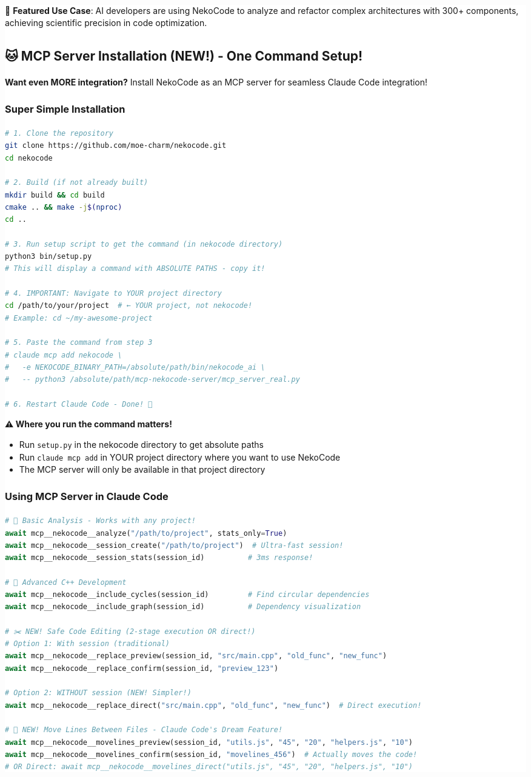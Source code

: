 🎯 **Featured Use Case**: AI developers are using NekoCode to analyze and refactor complex architectures with 300+ components, achieving scientific precision in code optimization.

## 🐱 MCP Server Installation (NEW!) - One Command Setup!

**Want even MORE integration?** Install NekoCode as an MCP server for seamless Claude Code integration!

### Super Simple Installation

```bash
# 1. Clone the repository
git clone https://github.com/moe-charm/nekocode.git
cd nekocode

# 2. Build (if not already built)
mkdir build && cd build
cmake .. && make -j$(nproc)
cd ..

# 3. Run setup script to get the command (in nekocode directory)
python3 bin/setup.py
# This will display a command with ABSOLUTE PATHS - copy it!

# 4. IMPORTANT: Navigate to YOUR project directory
cd /path/to/your/project  # ← YOUR project, not nekocode!
# Example: cd ~/my-awesome-project

# 5. Paste the command from step 3
# claude mcp add nekocode \
#   -e NEKOCODE_BINARY_PATH=/absolute/path/bin/nekocode_ai \
#   -- python3 /absolute/path/mcp-nekocode-server/mcp_server_real.py

# 6. Restart Claude Code - Done! 🎉
```

**⚠️ Where you run the command matters!**
- Run `setup.py` in the nekocode directory to get absolute paths
- Run `claude mcp add` in YOUR project directory where you want to use NekoCode
- The MCP server will only be available in that project directory

### Using MCP Server in Claude Code

```python
# 🚀 Basic Analysis - Works with any project!
await mcp__nekocode__analyze("/path/to/project", stats_only=True)
await mcp__nekocode__session_create("/path/to/project")  # Ultra-fast session!
await mcp__nekocode__session_stats(session_id)          # 3ms response!

# 🔧 Advanced C++ Development
await mcp__nekocode__include_cycles(session_id)         # Find circular dependencies  
await mcp__nekocode__include_graph(session_id)          # Dependency visualization

# ✂️ NEW! Safe Code Editing (2-stage execution OR direct!)
# Option 1: With session (traditional)
await mcp__nekocode__replace_preview(session_id, "src/main.cpp", "old_func", "new_func")
await mcp__nekocode__replace_confirm(session_id, "preview_123")

# Option 2: WITHOUT session (NEW! Simpler!)
await mcp__nekocode__replace_direct("src/main.cpp", "old_func", "new_func")  # Direct execution!

# 📝 NEW! Move Lines Between Files - Claude Code's Dream Feature!
await mcp__nekocode__movelines_preview(session_id, "utils.js", "45", "20", "helpers.js", "10")  
await mcp__nekocode__movelines_confirm(session_id, "movelines_456")  # Actually moves the code!
# OR Direct: await mcp__nekocode__movelines_direct("utils.js", "45", "20", "helpers.js", "10")
```